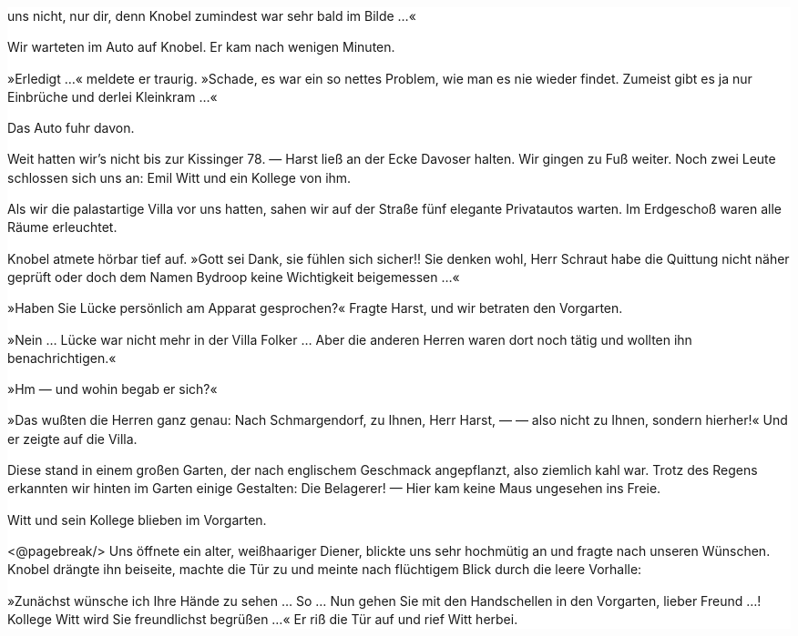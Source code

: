 uns nicht, nur dir, denn Knobel zumindest war sehr bald
im Bilde …«

Wir warteten im Auto auf Knobel. Er kam nach wenigen
Minuten.

»Erledigt …« meldete er traurig. »Schade, es war
ein so nettes Problem, wie man es nie wieder findet.
Zumeist gibt es ja nur Einbrüche und derlei Kleinkram …«

Das Auto fuhr davon.

Weit hatten wir’s nicht bis zur Kissinger 78. — Harst
ließ an der Ecke Davoser halten. Wir gingen zu Fuß weiter.
Noch zwei Leute schlossen sich uns an: Emil Witt und
ein Kollege von ihm.

Als wir die palastartige Villa vor uns hatten, sahen
wir auf der Straße fünf elegante Privatautos warten. Im
Erdgeschoß waren alle Räume erleuchtet.

Knobel atmete hörbar tief auf. »Gott sei Dank, sie
fühlen sich sicher!! Sie denken wohl, Herr Schraut habe
die Quittung nicht näher geprüft oder doch dem Namen
Bydroop keine Wichtigkeit beigemessen …«

»Haben Sie Lücke persönlich am Apparat gesprochen?«
Fragte Harst, und wir betraten den Vorgarten.

»Nein … Lücke war nicht mehr in der Villa Folker
… Aber die anderen Herren waren dort noch tätig und
wollten ihn benachrichtigen.«

»Hm — und wohin begab er sich?«

»Das wußten die Herren ganz genau: Nach Schmargendorf,
zu Ihnen, Herr Harst, — — also nicht zu Ihnen, sondern
hierher!« Und er zeigte auf die Villa.

Diese stand in einem großen Garten, der nach englischem
Geschmack angepflanzt, also ziemlich kahl war. Trotz
des Regens erkannten wir hinten im Garten einige Gestalten:
Die Belagerer! — Hier kam keine Maus ungesehen
ins Freie.

Witt und sein Kollege blieben im Vorgarten.

<@pagebreak/>
Uns öffnete ein alter, weißhaariger Diener, blickte uns
sehr hochmütig an und fragte nach unseren Wünschen.
Knobel drängte ihn beiseite, machte die Tür zu und
meinte nach flüchtigem Blick durch die leere Vorhalle:

»Zunächst wünsche ich Ihre Hände zu sehen … So
… Nun gehen Sie mit den Handschellen in den Vorgarten,
lieber Freund …! Kollege Witt wird Sie freundlichst
begrüßen …« Er riß die Tür auf und rief Witt
herbei.
